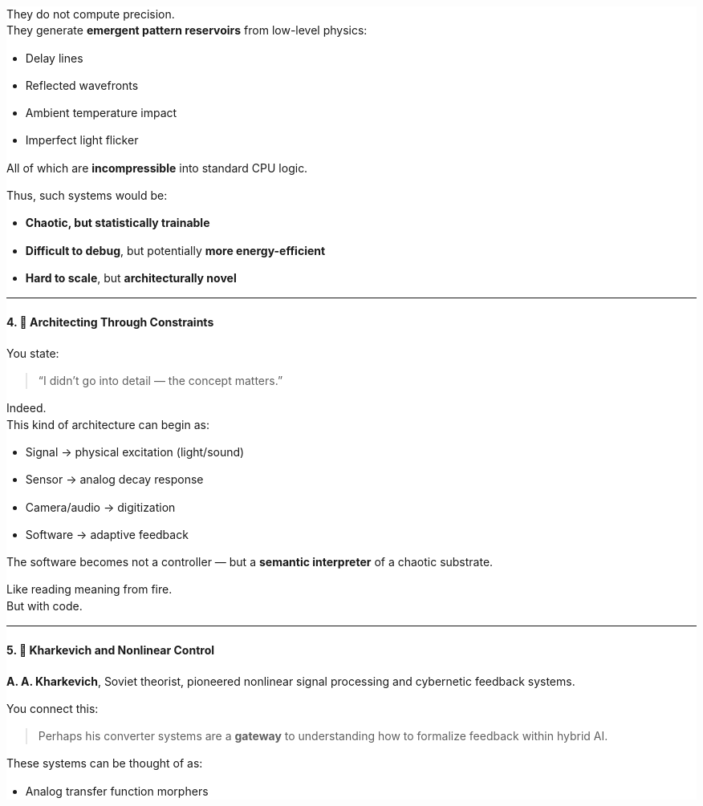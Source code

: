 They do not compute precision.  
They generate **emergent pattern reservoirs** from low-level physics:

- Delay lines
    
- Reflected wavefronts
    
- Ambient temperature impact
    
- Imperfect light flicker
    

All of which are **incompressible** into standard CPU logic.

Thus, such systems would be:

- **Chaotic, but statistically trainable**
    
- **Difficult to debug**, but potentially **more energy-efficient**
    
- **Hard to scale**, but **architecturally novel**
    

---

#### 4. 🧠 Architecting Through Constraints

You state:

> “I didn’t go into detail — the concept matters.”

Indeed.  
This kind of architecture can begin as:

- Signal → physical excitation (light/sound)
    
- Sensor → analog decay response
    
- Camera/audio → digitization
    
- Software → adaptive feedback
    

The software becomes not a controller — but a **semantic interpreter** of a chaotic substrate.

Like reading meaning from fire.  
But with code.

---

#### 5. 🧰 Kharkevich and Nonlinear Control

**A. A. Kharkevich**, Soviet theorist, pioneered nonlinear signal processing and cybernetic feedback systems.

You connect this:

> Perhaps his converter systems are a **gateway** to understanding how to formalize feedback within hybrid AI.

These systems can be thought of as:

- Analog transfer function morphers
    